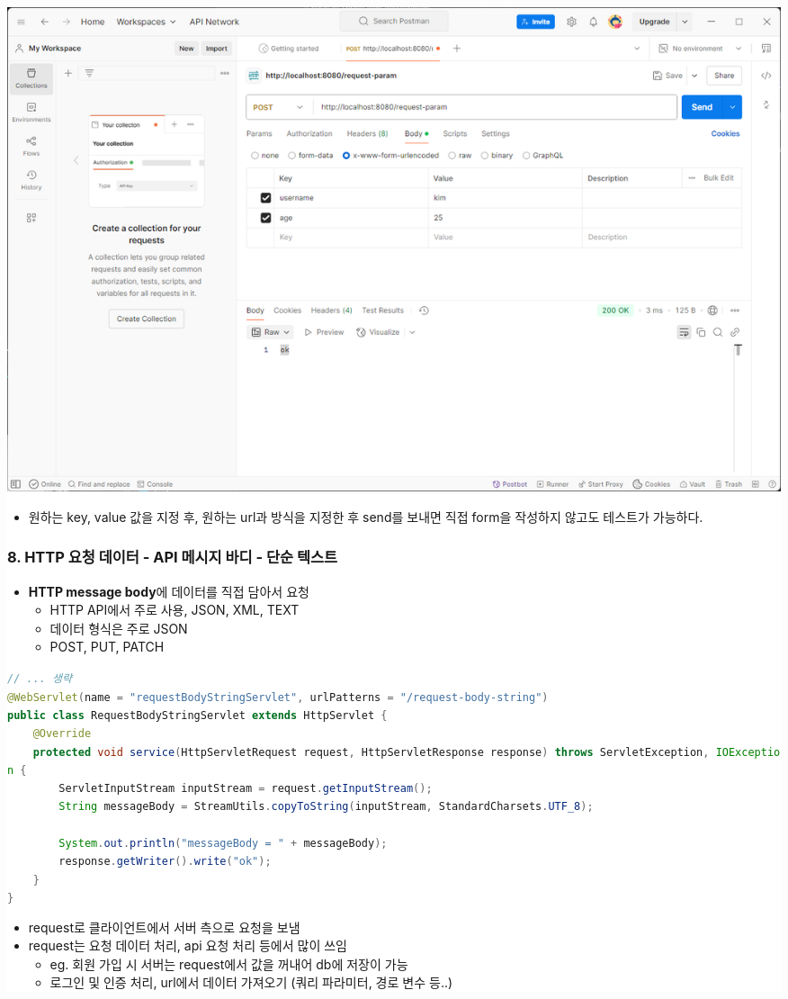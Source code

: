 ![Postman](./img/Postman.png)
* 원하는 key, value 값을 지정 후, 원하는 url과 방식을 지정한 후 send를 보내면 직접 form을 작성하지 않고도 테스트가 가능하다.

### 8. HTTP 요청 데이터 - API 메시지 바디 - 단순 텍스트
* **HTTP message body**에 데이터를 직접 담아서 요청
    * HTTP API에서 주로 사용, JSON, XML, TEXT
    * 데이터 형식은 주로 JSON
    * POST, PUT, PATCH

```java
// ... 생략
@WebServlet(name = "requestBodyStringServlet", urlPatterns = "/request-body-string")
public class RequestBodyStringServlet extends HttpServlet {
    @Override
    protected void service(HttpServletRequest request, HttpServletResponse response) throws ServletException, IOException {
        ServletInputStream inputStream = request.getInputStream();
        String messageBody = StreamUtils.copyToString(inputStream, StandardCharsets.UTF_8);

        System.out.println("messageBody = " + messageBody);
        response.getWriter().write("ok");
    }
}
```
* request로 클라이언트에서 서버 측으로 요청을 보냄
* request는 요청 데이터 처리, api 요청 처리 등에서 많이 쓰임
    * eg. 회원 가입 시 서버는 request에서 값을 꺼내어 db에 저장이 가능
    * 로그인 및 인증 처리, url에서 데이터 가져오기 (쿼리 파라미터, 경로 변수 등..)
